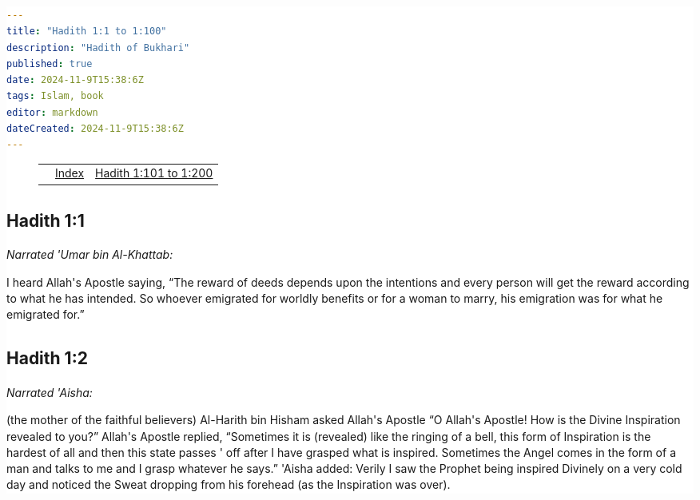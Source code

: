 ```yaml
---
title: "Hadith 1:1 to 1:100"
description: "Hadith of Bukhari"
published: true
date: 2024-11-9T15:38:6Z
tags: Islam, book
editor: markdown
dateCreated: 2024-11-9T15:38:6Z
---
```


<figure class="table chapter-navigator">
  <table>
    <tbody>
      <tr>
        <td>
        </td>
        <td>
        <a href="/en/book/Islam/Hadith_of_Bukhari">
          <span class="mdi mdi-book-open-variant"></span><span class="pl-2">Index</span>
        </a>
        </td>
        <td>
        <a href="/en/book/Islam/Hadith_of_Bukhari/1_200">
          <span class="pr-2">Hadith 1:101 to 1:200</span><span class="mdi mdi-arrow-right-drop-circle"></span>
        </a>
        </td>
      </tr>
    </tbody>
  </table>
</figure>


## Hadith 1:1

_Narrated 'Umar bin Al-Khattab:_

I heard Allah's Apostle saying, “The reward of deeds depends upon the intentions and every person will get the reward according to what he has intended. So whoever emigrated for worldly benefits or for a woman to marry, his emigration was for what he emigrated for.”


## Hadith 1:2

_Narrated 'Aisha:_

(the mother of the faithful believers) Al-Harith bin Hisham asked Allah's Apostle “O Allah's Apostle! How is the Divine Inspiration revealed to you?” Allah's Apostle replied, “Sometimes it is (revealed) like the ringing of a bell, this form of Inspiration is the hardest of all and then this state passes ' off after I have grasped what is inspired. Sometimes the Angel comes in the form of a man and talks to me and I grasp whatever he says.” 'Aisha added: Verily I saw the Prophet being inspired Divinely on a very cold day and noticed the Sweat dropping from his forehead (as the Inspiration was over).
